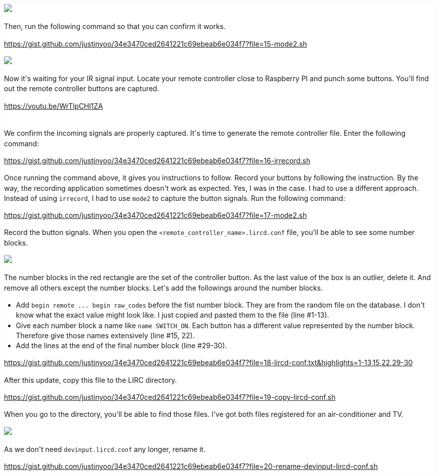 ![][image-04]


Then, run the following command so that you can confirm it works.

https://gist.github.com/justinyoo/34e3470ced2641221c69ebeab6e034f7?file=15-mode2.sh

![][image-06]

Now it's waiting for your IR signal input. Locate your remote controller close to Raspberry PI and punch some buttons. You'll find out the remote controller buttons are captured.

https://youtu.be/WrTlpCHl1ZA

<br/>We confirm the incoming signals are properly captured. It's time to generate the remote controller file. Enter the following command:<br/>

https://gist.github.com/justinyoo/34e3470ced2641221c69ebeab6e034f7?file=16-irrecord.sh

Once running the command above, it gives you instructions to follow. Record your buttons by following the instruction. By the way, the recording application sometimes doesn't work as expected. Yes, I was in the case. I had to use a different approach. Instead of using `irrecord`, I had to use `mode2` to capture the button signals. Run the following command:

https://gist.github.com/justinyoo/34e3470ced2641221c69ebeab6e034f7?file=17-mode2.sh

Record the button signals. When you open the `<remote_controller_name>.lircd.conf` file, you'll be able to see some number blocks.

![][image-07]

The number blocks in the red rectangle are the set of the controller button. As the last value of the box is an outlier, delete it. And remove all others except the number blocks. Let's add the followings around the number blocks.

* Add `begin remote ... begin raw_codes` before the fist number block. They are from the random file on the database. I don't know what the exact value might look like. I just copied and pasted them to the file (line #1-13).
* Give each number block a name like `name SWITCH_ON`. Each button has a different value represented by the number block. Therefore give those names extensively (line #15, 22).
* Add the lines at the end of the final number block (line #29-30).

https://gist.github.com/justinyoo/34e3470ced2641221c69ebeab6e034f7?file=18-lircd-conf.txt&highlights=1-13,15,22,29-30

After this update, copy this file to the LIRC directory.

https://gist.github.com/justinyoo/34e3470ced2641221c69ebeab6e034f7?file=19-copy-lircd-conf.sh

When you go to the directory, you'll be able to find those files. I've got both files registered for an air-conditioner and TV.

![][image-08]

As we don't need `devinput.lircd.conf` any longer, rename it.

https://gist.github.com/justinyoo/34e3470ced2641221c69ebeab6e034f7?file=20-rename-devinput-lircd-conf.sh


[image-01]: https://sa0blogs.blob.core.windows.net/devkimchi/2020/08/turning-raspberry-pi-into-remote-controller-01.png
[image-02]: https://sa0blogs.blob.core.windows.net/devkimchi/2020/08/turning-raspberry-pi-into-remote-controller-02.png
[image-03]: https://sa0blogs.blob.core.windows.net/devkimchi/2020/08/turning-raspberry-pi-into-remote-controller-03.png
[image-04]: https://sa0blogs.blob.core.windows.net/devkimchi/2020/08/turning-raspberry-pi-into-remote-controller-04.png
[image-05]: https://sa0blogs.blob.core.windows.net/devkimchi/2020/08/turning-raspberry-pi-into-remote-controller-05.png
[image-06]: https://sa0blogs.blob.core.windows.net/devkimchi/2020/08/turning-raspberry-pi-into-remote-controller-06.png
[image-07]: https://sa0blogs.blob.core.windows.net/devkimchi/2020/08/turning-raspberry-pi-into-remote-controller-07.png
[image-08]: https://sa0blogs.blob.core.windows.net/devkimchi/2020/08/turning-raspberry-pi-into-remote-controller-08.png
[image-09]: https://sa0blogs.blob.core.windows.net/devkimchi/2020/08/turning-raspberry-pi-into-remote-controller-09.png
[image-10]: https://sa0blogs.blob.core.windows.net/devkimchi/2020/08/turning-raspberry-pi-into-remote-controller-10.png
[image-11]: https://sa0blogs.blob.core.windows.net/devkimchi/2020/08/turning-raspberry-pi-into-remote-controller-11.png
[twt seojeee]: https://twitter.com/seojeee
[yt lc part1]: https://youtu.be/q8TuRTw0OsQ
[yt lc part2]: https://youtu.be/2iaSu9kOQGE
[gh sample]: https://github.com/devkimchi/Raspberry-PI-Remote-Controller-Sample
[rpi]: https://www.raspberrypi.org/
[rpi 2b]: https://www.raspberrypi.org/products/raspberry-pi-2-model-b/
[rpi ir remote shield]: https://www.amazon.com/IR-Remote-Control-Transceiver-Raspberry/dp/B0713SK7RJ
[rpi os lite]: https://www.raspberrypi.org/downloads/raspberry-pi-os/
[lirc]: https://www.lirc.org/
[lirc remote]: http://lirc-remotes.sourceforge.net/remotes-table.html
[az func]: https://docs.microsoft.com/azure/azure-functions/functions-overview?WT.mc_id=devkimchicom-blog-juyoo
[pw automate]: https://flow.microsoft.com/?WT.mc_id=devkimchicom-blog-juyoo
[pw apps]: https://powerapps.microsoft.com/?WT.mc_id=devkimchicom-blog-juyoo